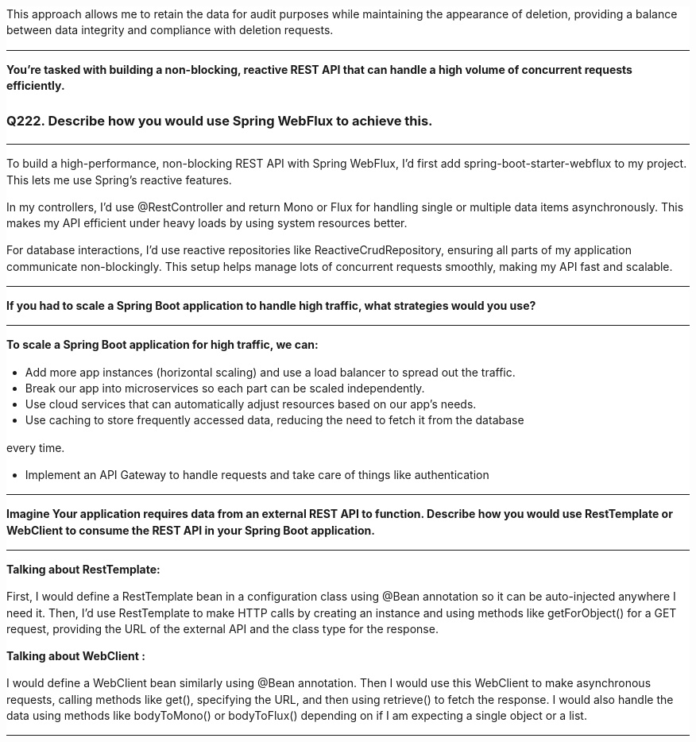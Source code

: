 This approach allows me to retain the data for audit purposes while maintaining the appearance of deletion, providing a balance between data integrity and compliance with deletion requests.

---

**You’re tasked with building a non-blocking, reactive REST API that can handle a high volume of concurrent requests efficiently.**

### Q222. **Describe how you would use Spring WebFlux to achieve this.**

---

To build a high-performance, non-blocking REST API with Spring WebFlux, I’d first add spring-boot-starter-webflux to my project. This lets me use Spring’s reactive features.

In my controllers, I’d use @RestController and return Mono or Flux for handling single or multiple data items asynchronously. This makes my API efficient under heavy loads by using system resources better.

For database interactions, I’d use reactive repositories like ReactiveCrudRepository, ensuring all parts of my application communicate non-blockingly. This setup helps manage lots of concurrent requests smoothly, making my API fast and scalable.

---

**If you had to scale a Spring Boot application to handle high traffic, what strategies would you use?**

---

**To scale a Spring Boot application for high traffic, we can:**

- Add more app instances (horizontal scaling) and use a load balancer to spread out the traffic.
- Break our app into microservices so each part can be scaled independently.
- Use cloud services that can automatically adjust resources based on our app’s needs.
- Use caching to store frequently accessed data, reducing the need to fetch it from the database

every time.

- Implement an API Gateway to handle requests and take care of things like authentication

---

**Imagine Your application requires data from an external REST API to function. Describe how you would use RestTemplate or WebClient to consume the REST API in your Spring Boot application.**

---

**Talking about RestTemplate:**

First, I would define a RestTemplate bean in a configuration class using @Bean annotation so it can be auto-injected anywhere I need it. Then, I’d use RestTemplate to make HTTP calls by creating an instance and using methods like getForObject() for a GET request, providing the URL of the external API and the class type for the response.

**Talking about WebClient :**

I would define a WebClient bean similarly using @Bean annotation. Then I would use this WebClient to make asynchronous requests, calling methods like get(), specifying the URL, and then using retrieve() to fetch the response. I would also handle the data using methods like bodyToMono() or bodyToFlux() depending on if I am expecting a single object or a list. 

---